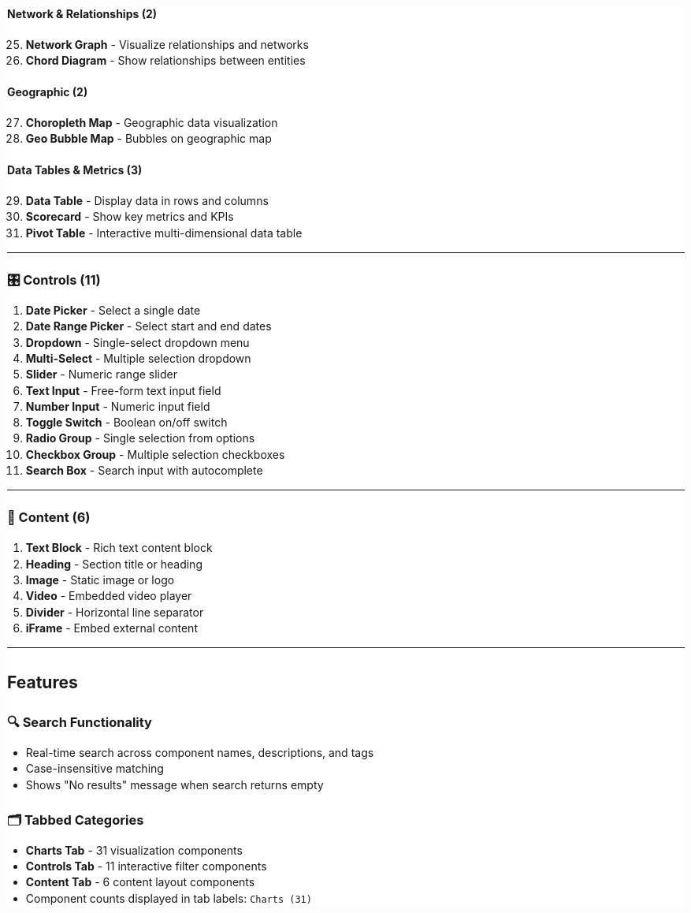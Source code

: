 #### Network & Relationships (2)
25. **Network Graph** - Visualize relationships and networks
26. **Chord Diagram** - Show relationships between entities

#### Geographic (2)
27. **Choropleth Map** - Geographic data visualization
28. **Geo Bubble Map** - Bubbles on geographic map

#### Data Tables & Metrics (3)
29. **Data Table** - Display data in rows and columns
30. **Scorecard** - Show key metrics and KPIs
31. **Pivot Table** - Interactive multi-dimensional data table

---

### 🎛️ Controls (11)

1. **Date Picker** - Select a single date
2. **Date Range Picker** - Select start and end dates
3. **Dropdown** - Single-select dropdown menu
4. **Multi-Select** - Multiple selection dropdown
5. **Slider** - Numeric range slider
6. **Text Input** - Free-form text input field
7. **Number Input** - Numeric input field
8. **Toggle Switch** - Boolean on/off switch
9. **Radio Group** - Single selection from options
10. **Checkbox Group** - Multiple selection checkboxes
11. **Search Box** - Search input with autocomplete

---

### 📝 Content (6)

1. **Text Block** - Rich text content block
2. **Heading** - Section title or heading
3. **Image** - Static image or logo
4. **Video** - Embedded video player
5. **Divider** - Horizontal line separator
6. **iFrame** - Embed external content

---

## Features

### 🔍 Search Functionality
- Real-time search across component names, descriptions, and tags
- Case-insensitive matching
- Shows "No results" message when search returns empty

### 🗂️ Tabbed Categories
- **Charts Tab** - 31 visualization components
- **Controls Tab** - 11 interactive filter components
- **Content Tab** - 6 content layout components
- Component counts displayed in tab labels: `Charts (31)`
